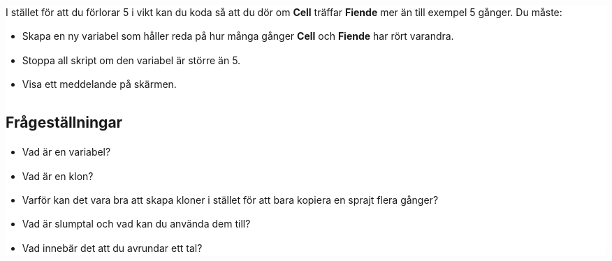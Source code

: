 I stället för att du förlorar 5 i vikt kan du koda så att du dör om **Cell** träffar **Fiende** mer än till exempel 5 gånger. Du måste:

  * Skapa en ny variabel som håller reda på hur många gånger **Cell** och **Fiende** har rört varandra.

  * Stoppa all skript om den variabel är större än 5.

  * Visa ett meddelande på skärmen.

## Frågeställningar

* Vad är en variabel?

* Vad är en klon?

* Varför kan det vara bra att skapa kloner i stället för att bara kopiera en sprajt flera gånger?

* Vad är slumptal och vad kan du använda dem till?

* Vad innebär det att du avrundar ett tal?
